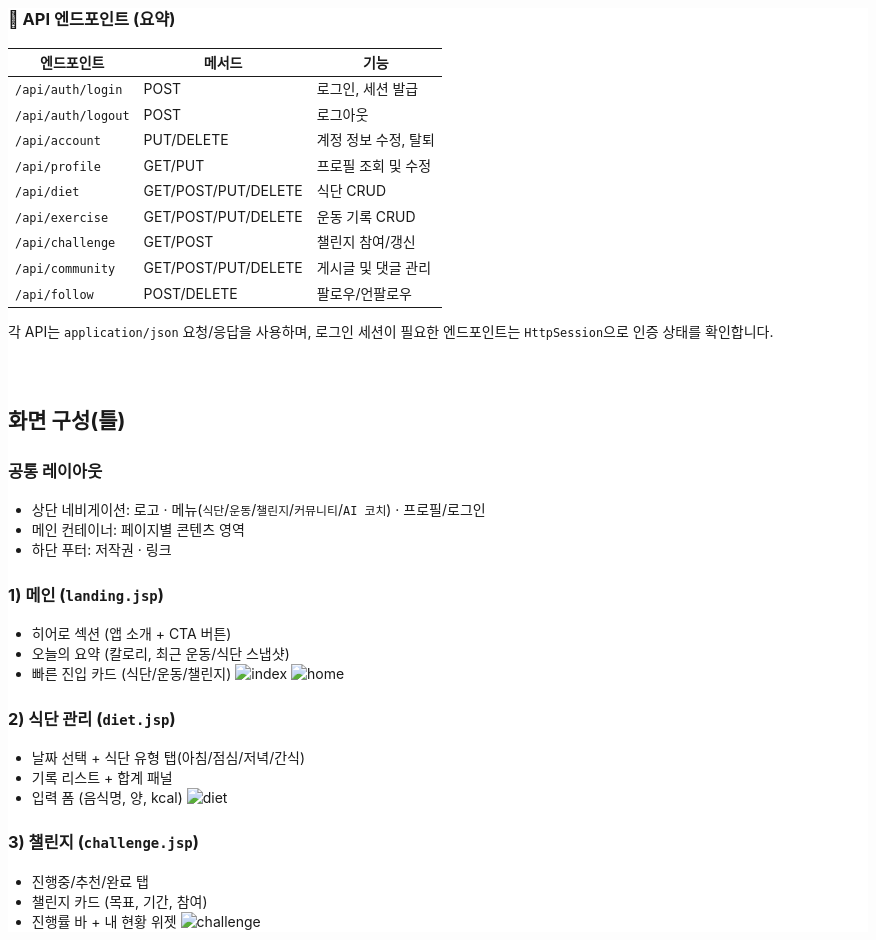 ### 🧾 API 엔드포인트 (요약)

| 엔드포인트 | 메서드 | 기능 |
|------------|--------|------|
| `/api/auth/login` | POST | 로그인, 세션 발급 |
| `/api/auth/logout` | POST | 로그아웃 |
| `/api/account` | PUT/DELETE | 계정 정보 수정, 탈퇴 |
| `/api/profile` | GET/PUT | 프로필 조회 및 수정 |
| `/api/diet` | GET/POST/PUT/DELETE | 식단 CRUD |
| `/api/exercise` | GET/POST/PUT/DELETE | 운동 기록 CRUD |
| `/api/challenge` | GET/POST | 챌린지 참여/갱신 |
| `/api/community` | GET/POST/PUT/DELETE | 게시글 및 댓글 관리 |
| `/api/follow` | POST/DELETE | 팔로우/언팔로우 |

각 API는 `application/json` 요청/응답을 사용하며, 로그인 세션이 필요한 엔드포인트는 `HttpSession`으로 인증 상태를 확인합니다.

<br>

## 화면 구성(틀)

### 공통 레이아웃
- 상단 네비게이션: 로고 · 메뉴(`식단`/`운동`/`챌린지`/`커뮤니티`/`AI 코치`) · 프로필/로그인
- 메인 컨테이너: 페이지별 콘텐츠 영역
- 하단 푸터: 저작권 · 링크

### 1) 메인 (`landing.jsp`)
- 히어로 섹션 (앱 소개 + CTA 버튼)
- 오늘의 요약 (칼로리, 최근 운동/식단 스냅샷)
- 빠른 진입 카드 (식단/운동/챌린지)
![index](https://lab.ssafy.com/-/project/1106302/uploads/d67743379ff58d6e5d78d5cd236c6002/%EC%8A%A4%ED%81%AC%EB%A6%B0%EC%83%B7_2025-08-22_164317.png)
![home](https://lab.ssafy.com/-/project/1106302/uploads/1fcf87892f7f72fea750b0c2baa6756b/%EC%8A%A4%ED%81%AC%EB%A6%B0%EC%83%B7_2025-08-22_164347.png)

### 2) 식단 관리 (`diet.jsp`)
- 날짜 선택 + 식단 유형 탭(아침/점심/저녁/간식)
- 기록 리스트 + 합계 패널
- 입력 폼 (음식명, 양, kcal)
![diet](https://lab.ssafy.com/-/project/1106302/uploads/c97e7eebbd6f6d5f29cfb6c4759f76ed/%EC%8A%A4%ED%81%AC%EB%A6%B0%EC%83%B7_2025-08-22_164356.png)

### 3) 챌린지 (`challenge.jsp`)
- 진행중/추천/완료 탭
- 챌린지 카드 (목표, 기간, 참여)
- 진행률 바 + 내 현황 위젯
![challenge](https://lab.ssafy.com/-/project/1106302/uploads/9421ba609ab34c4fe097d893fb0394c0/%EC%8A%A4%ED%81%AC%EB%A6%B0%EC%83%B7_2025-08-22_164401.png)
